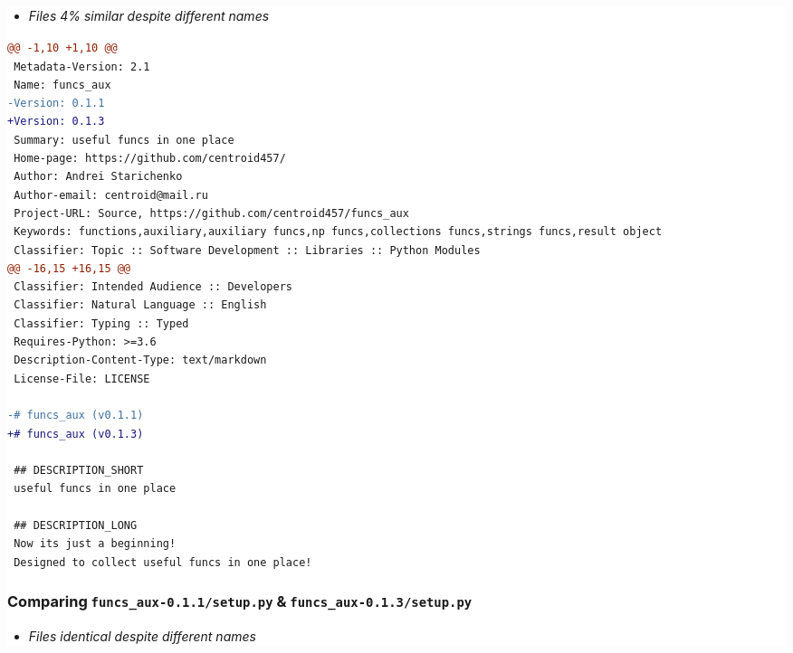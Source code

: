  * *Files 4% similar despite different names*

```diff
@@ -1,10 +1,10 @@
 Metadata-Version: 2.1
 Name: funcs_aux
-Version: 0.1.1
+Version: 0.1.3
 Summary: useful funcs in one place
 Home-page: https://github.com/centroid457/
 Author: Andrei Starichenko
 Author-email: centroid@mail.ru
 Project-URL: Source, https://github.com/centroid457/funcs_aux
 Keywords: functions,auxiliary,auxiliary funcs,np funcs,collections funcs,strings funcs,result object
 Classifier: Topic :: Software Development :: Libraries :: Python Modules
@@ -16,15 +16,15 @@
 Classifier: Intended Audience :: Developers
 Classifier: Natural Language :: English
 Classifier: Typing :: Typed
 Requires-Python: >=3.6
 Description-Content-Type: text/markdown
 License-File: LICENSE
 
-# funcs_aux (v0.1.1)
+# funcs_aux (v0.1.3)
 
 ## DESCRIPTION_SHORT
 useful funcs in one place
 
 ## DESCRIPTION_LONG
 Now its just a beginning!
 Designed to collect useful funcs in one place!
```

### Comparing `funcs_aux-0.1.1/setup.py` & `funcs_aux-0.1.3/setup.py`

 * *Files identical despite different names*

